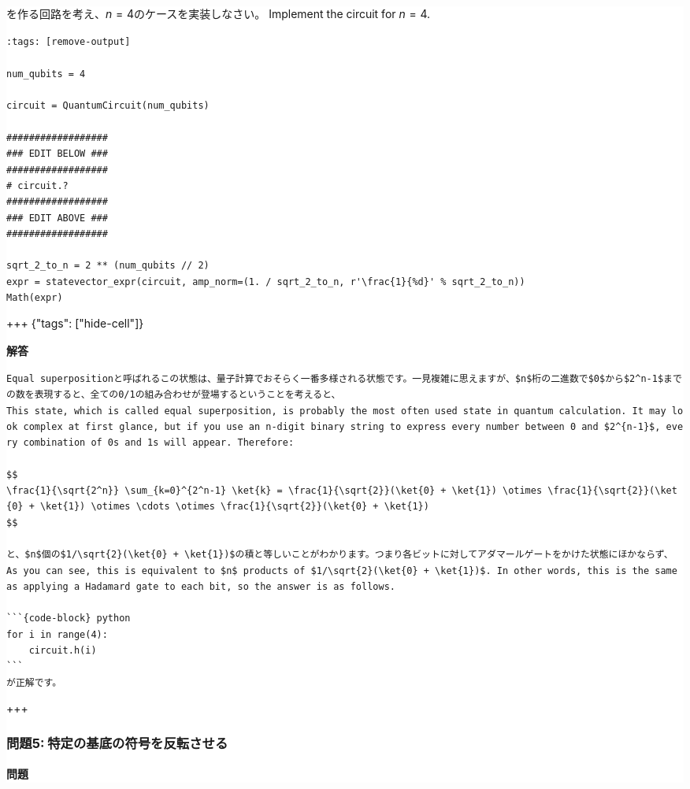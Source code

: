 を作る回路を考え、$n=4$のケースを実装しなさい。
Implement the circuit for $n=4$.

```{code-cell} ipython3
:tags: [remove-output]

num_qubits = 4

circuit = QuantumCircuit(num_qubits)

##################
### EDIT BELOW ###
##################
# circuit.?
##################
### EDIT ABOVE ###
##################

sqrt_2_to_n = 2 ** (num_qubits // 2)
expr = statevector_expr(circuit, amp_norm=(1. / sqrt_2_to_n, r'\frac{1}{%d}' % sqrt_2_to_n))
Math(expr)
```

+++ {"tags": ["hide-cell"]}

**解答**

````{toggle}
Equal superpositionと呼ばれるこの状態は、量子計算でおそらく一番多様される状態です。一見複雑に思えますが、$n$桁の二進数で$0$から$2^n-1$までの数を表現すると、全ての0/1の組み合わせが登場するということを考えると、
This state, which is called equal superposition, is probably the most often used state in quantum calculation. It may look complex at first glance, but if you use an n-digit binary string to express every number between 0 and $2^{n-1}$, every combination of 0s and 1s will appear. Therefore:

$$
\frac{1}{\sqrt{2^n}} \sum_{k=0}^{2^n-1} \ket{k} = \frac{1}{\sqrt{2}}(\ket{0} + \ket{1}) \otimes \frac{1}{\sqrt{2}}(\ket{0} + \ket{1}) \otimes \cdots \otimes \frac{1}{\sqrt{2}}(\ket{0} + \ket{1})
$$

と、$n$個の$1/\sqrt{2}(\ket{0} + \ket{1})$の積と等しいことがわかります。つまり各ビットに対してアダマールゲートをかけた状態にほかならず、
As you can see, this is equivalent to $n$ products of $1/\sqrt{2}(\ket{0} + \ket{1})$. In other words, this is the same as applying a Hadamard gate to each bit, so the answer is as follows.

```{code-block} python
for i in range(4):
    circuit.h(i)
```
が正解です。
````

+++

### 問題5: 特定の基底の符号を反転させる

**問題**


[^mcz]: （多重）制御$P$ゲートはどのビットを制御と呼んでも標的と呼んでも同じ作用をするので、$C^{123}_0[P(\pi)]$でもなんでも構いません。
[^mcz]: (Multi-) control gate $P$ functions identically regardless of which bit is called the control bit and which bit is called the target bit, so any notation, such as $C^{123}_0[P(\pi)]$, could be used.